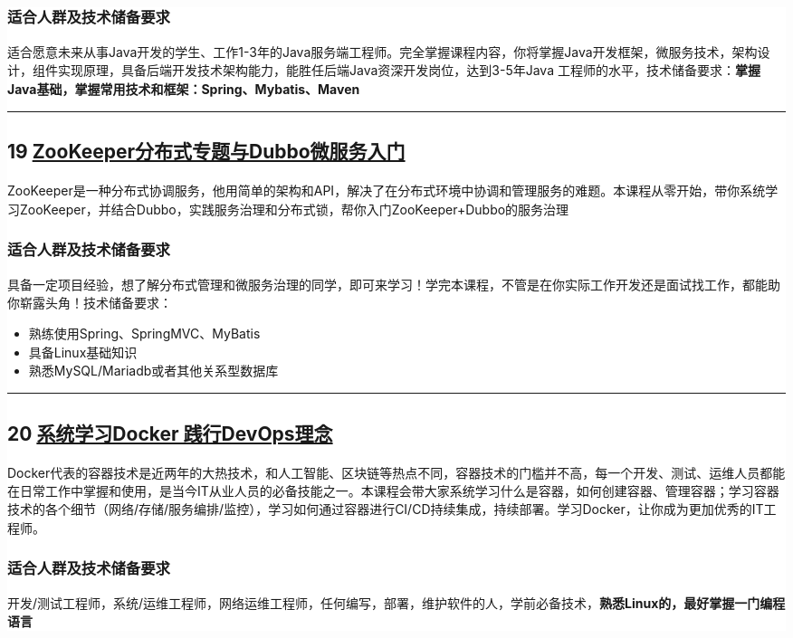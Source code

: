 ### 适合人群及技术储备要求

适合愿意未来从事Java开发的学生、工作1-3年的Java服务端工程师。完全掌握课程内容，你将掌握Java开发框架，微服务技术，架构设计，组件实现原理，具备后端开发技术架构能力，能胜任后端Java资深开发岗位，达到3-5年Java 工程师的水平，技术储备要求：**掌握Java基础，掌握常用技术和框架：Spring、Mybatis、Maven**

---
## 19 [ZooKeeper分布式专题与Dubbo微服务入门](https://coding.imooc.com/class/201.html)

ZooKeeper是一种分布式协调服务，他用简单的架构和API，解决了在分布式环境中协调和管理服务的难题。本课程从零开始，带你系统学习ZooKeeper，并结合Dubbo，实践服务治理和分布式锁，帮你入门ZooKeeper+Dubbo的服务治理

### 适合人群及技术储备要求

具备一定项目经验，想了解分布式管理和微服务治理的同学，即可来学习！学完本课程，不管是在你实际工作开发还是面试找工作，都能助你崭露头角！技术储备要求：

- 熟练使用Spring、SpringMVC、MyBatis
- 具备Linux基础知识
- 熟悉MySQL/Mariadb或者其他关系型数据库

---
## 20 [系统学习Docker 践行DevOps理念](https://coding.imooc.com/class/189.html)

Docker代表的容器技术是近两年的大热技术，和人工智能、区块链等热点不同，容器技术的门槛并不高，每一个开发、测试、运维人员都能在日常工作中掌握和使用，是当今IT从业人员的必备技能之一。本课程会带大家系统学习什么是容器，如何创建容器、管理容器；学习容器技术的各个细节（网络/存储/服务编排/监控），学习如何通过容器进行CI/CD持续集成，持续部署。学习Docker，让你成为更加优秀的IT工程师。

### 适合人群及技术储备要求

开发/测试工程师，系统/运维工程师，网络运维工程师，任何编写，部署，维护软件的人，学前必备技术，**熟悉Linux的，最好掌握一门编程语言**



